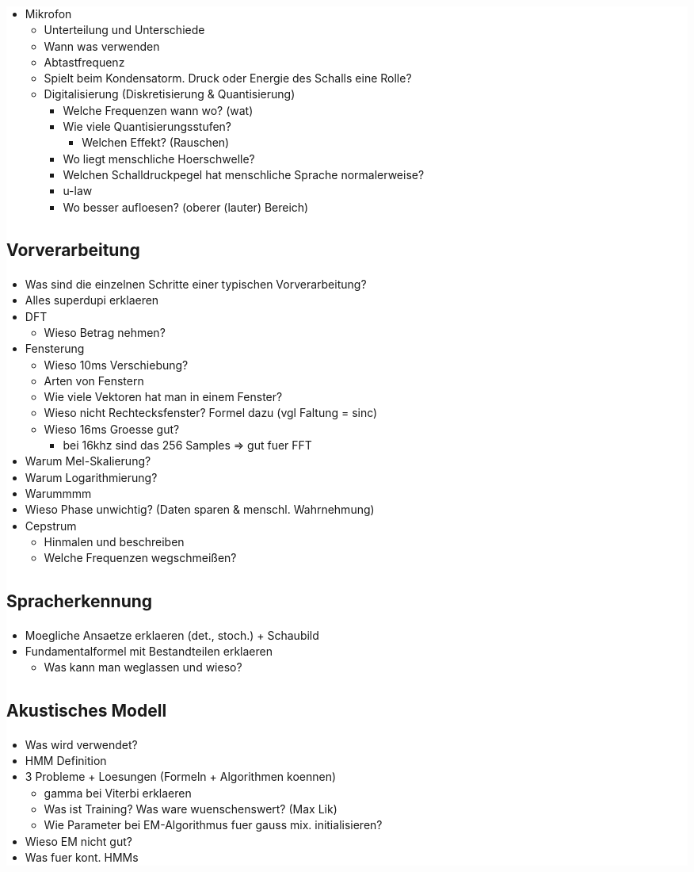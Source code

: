 - Mikrofon
    - Unterteilung und Unterschiede
    - Wann was verwenden
    - Abtastfrequenz
    - Spielt beim Kondensatorm. Druck oder Energie des Schalls eine Rolle?
    - Digitalisierung (Diskretisierung & Quantisierung)
        - Welche Frequenzen wann wo? (wat)
        - Wie viele Quantisierungsstufen?
            - Welchen Effekt? (Rauschen)
        - Wo liegt menschliche Hoerschwelle?
        - Welchen Schalldruckpegel hat menschliche Sprache normalerweise?
        -  u-law
        - Wo besser aufloesen? (oberer (lauter) Bereich)


## Vorverarbeitung
- Was sind die einzelnen Schritte einer typischen Vorverarbeitung?
- Alles superdupi erklaeren
- DFT
    - Wieso Betrag nehmen?
- Fensterung
    - Wieso 10ms Verschiebung?
    - Arten von Fenstern
    - Wie viele Vektoren hat man in einem Fenster?
    - Wieso nicht Rechtecksfenster? Formel dazu (vgl Faltung = sinc)
    - Wieso 16ms Groesse gut?
        - bei 16khz sind das 256 Samples => gut fuer FFT
- Warum Mel-Skalierung?
- Warum Logarithmierung?
- Warummmm
- Wieso Phase unwichtig? (Daten sparen & menschl. Wahrnehmung)
- Cepstrum
    - Hinmalen und beschreiben
    - Welche Frequenzen wegschmeißen?

## Spracherkennung
- Moegliche Ansaetze erklaeren (det., stoch.) + Schaubild
- Fundamentalformel mit Bestandteilen erklaeren
    - Was kann man weglassen und wieso?

## Akustisches Modell
- Was wird verwendet?
- HMM Definition
- 3 Probleme + Loesungen (Formeln + Algorithmen koennen)
    - gamma bei Viterbi erklaeren
    - Was ist Training? Was ware wuenschenswert? (Max Lik)
    - Wie Parameter bei EM-Algorithmus fuer gauss mix. initialisieren?
- Wieso EM nicht gut?
- Was fuer kont. HMMs
